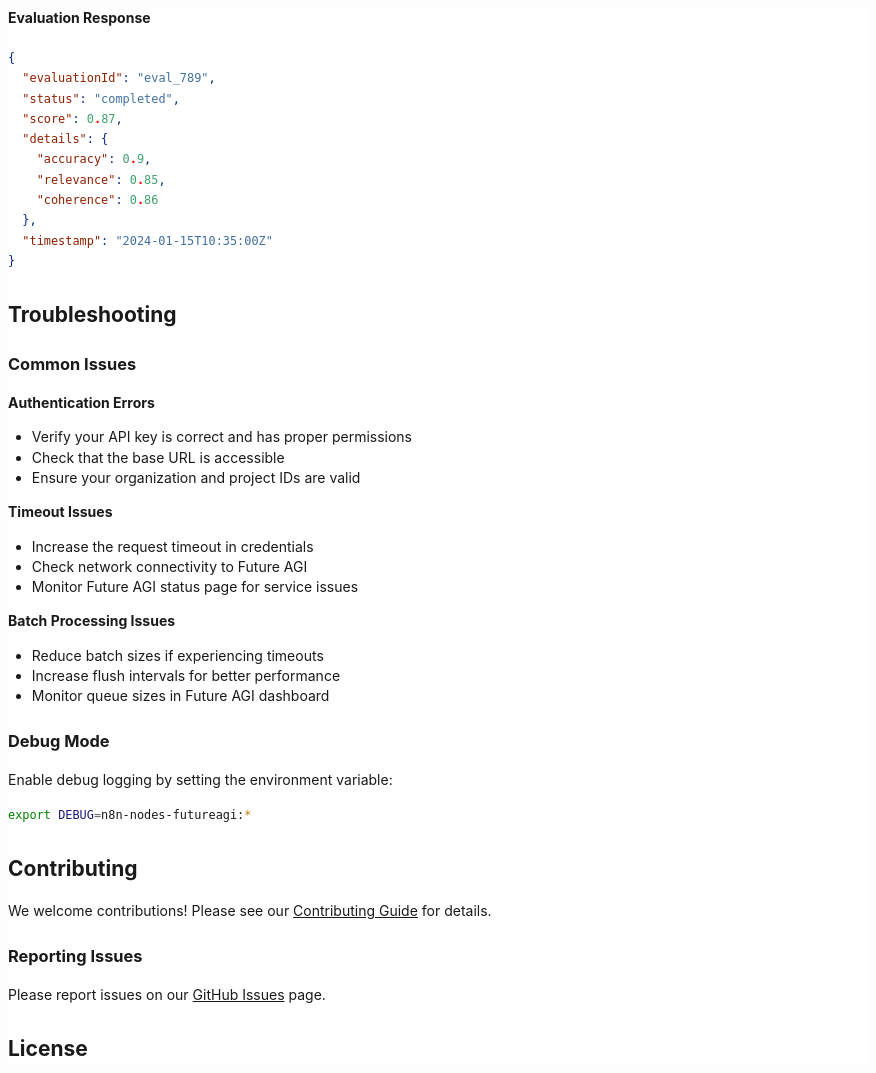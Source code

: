 #### Evaluation Response
```json
{
  "evaluationId": "eval_789",
  "status": "completed",
  "score": 0.87,
  "details": {
    "accuracy": 0.9,
    "relevance": 0.85,
    "coherence": 0.86
  },
  "timestamp": "2024-01-15T10:35:00Z"
}
```

## Troubleshooting

### Common Issues

**Authentication Errors**
- Verify your API key is correct and has proper permissions
- Check that the base URL is accessible
- Ensure your organization and project IDs are valid

**Timeout Issues**
- Increase the request timeout in credentials
- Check network connectivity to Future AGI
- Monitor Future AGI status page for service issues

**Batch Processing Issues**
- Reduce batch sizes if experiencing timeouts
- Increase flush intervals for better performance
- Monitor queue sizes in Future AGI dashboard

### Debug Mode

Enable debug logging by setting the environment variable:
```bash
export DEBUG=n8n-nodes-futureagi:*
```

## Contributing

We welcome contributions! Please see our [Contributing Guide](CONTRIBUTING.md) for details.

### Reporting Issues

Please report issues on our [GitHub Issues](https://github.com/future-agi/n8n-nodes-futureagi/issues) page.

## License
